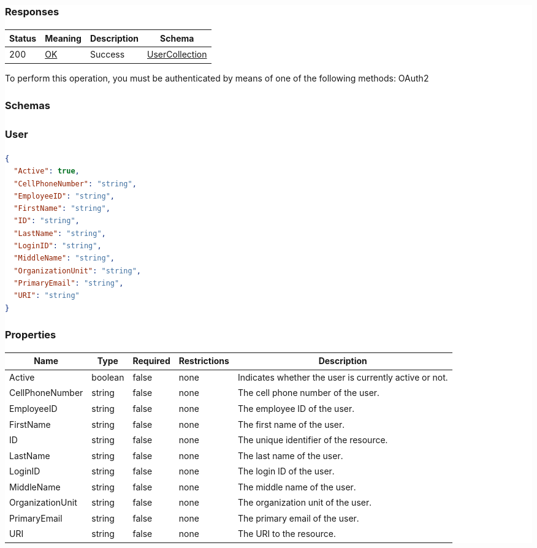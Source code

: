 <h3 id="get__common_users-responses">Responses</h3>

|Status|Meaning|Description|Schema|
|---|---|---|---|
|200|[OK](https://tools.ietf.org/html/rfc7231#section-6.3.1)|Success|[UserCollection](#schemausercollection)|

<aside class="warning">
To perform this operation, you must be authenticated by means of one of the following methods:
OAuth2
</aside>

### Schemas

<h3 id="tocS_User">User</h3>

<a id="schemauser"></a>
<a id="schema_User"></a>
<a id="tocSuser"></a>
<a id="tocsuser"></a>

```json
{
  "Active": true,
  "CellPhoneNumber": "string",
  "EmployeeID": "string",
  "FirstName": "string",
  "ID": "string",
  "LastName": "string",
  "LoginID": "string",
  "MiddleName": "string",
  "OrganizationUnit": "string",
  "PrimaryEmail": "string",
  "URI": "string"
}

```

### Properties

|Name|Type|Required|Restrictions|Description|
|---|---|---|---|---|
|Active|boolean|false|none|Indicates whether the user is currently active or not.|
|CellPhoneNumber|string|false|none|The cell phone number of the user.|
|EmployeeID|string|false|none|The employee ID of the user.|
|FirstName|string|false|none|The first name of the user.|
|ID|string|false|none|The unique identifier of the resource.|
|LastName|string|false|none|The last name of the user.|
|LoginID|string|false|none|The login ID of the user.|
|MiddleName|string|false|none|The middle name of the user.|
|OrganizationUnit|string|false|none|The organization unit of the user.|
|PrimaryEmail|string|false|none|The primary email of the user.|
|URI|string|false|none|The URI to the resource.|
